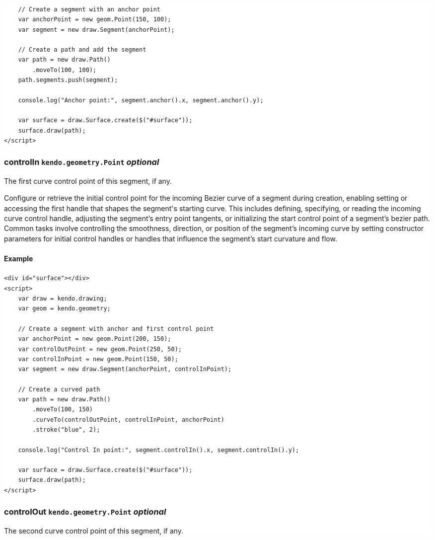         // Create a segment with an anchor point
        var anchorPoint = new geom.Point(150, 100);
        var segment = new draw.Segment(anchorPoint);

        // Create a path and add the segment
        var path = new draw.Path()
            .moveTo(100, 100);
        path.segments.push(segment);

        console.log("Anchor point:", segment.anchor().x, segment.anchor().y);

        var surface = draw.Surface.create($("#surface"));
        surface.draw(path);
    </script>

### controlIn `kendo.geometry.Point` *optional*
The first curve control point of this segment, if any.


<div class="meta-api-description">
Configure or retrieve the initial control point for the incoming Bezier curve of a segment during creation, enabling setting or accessing the first handle that shapes the segment's starting curve. This includes defining, specifying, or reading the incoming curve control handle, adjusting the segment’s entry point tangents, or initializing the start control point of a segment’s bezier path. Common tasks involve controlling the smoothness, direction, or position of the segment’s incoming curve by setting constructor parameters for initial control handles or handles that influence the segment’s start curvature and flow.
</div>

#### Example

    <div id="surface"></div>
    <script>
        var draw = kendo.drawing;
        var geom = kendo.geometry;

        // Create a segment with anchor and first control point
        var anchorPoint = new geom.Point(200, 150);
        var controlOutPoint = new geom.Point(250, 50);
        var controlInPoint = new geom.Point(150, 50);
        var segment = new draw.Segment(anchorPoint, controlInPoint);

        // Create a curved path
        var path = new draw.Path()
            .moveTo(100, 150)
            .curveTo(controlOutPoint, controlInPoint, anchorPoint)
            .stroke("blue", 2);

        console.log("Control In point:", segment.controlIn().x, segment.controlIn().y);

        var surface = draw.Surface.create($("#surface"));
        surface.draw(path);
    </script>

### controlOut `kendo.geometry.Point` *optional*
The second curve control point of this segment, if any.
